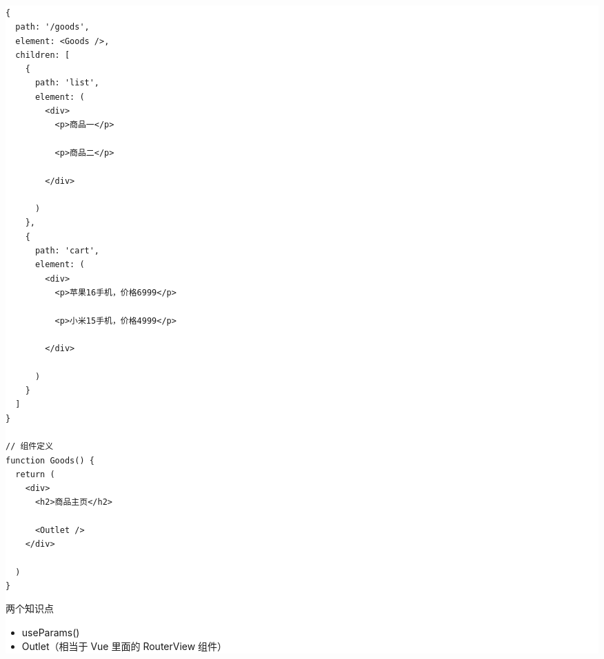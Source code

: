 ```tsx
{
  path: '/goods',
  element: <Goods />,
  children: [
    {
      path: 'list',
      element: (
        <div>
          <p>商品一</p>

          <p>商品二</p>

        </div>

      )
    },
    {
      path: 'cart',
      element: (
        <div>
          <p>苹果16手机，价格6999</p>

          <p>小米15手机，价格4999</p>

        </div>

      )
    }
  ]
}

// 组件定义
function Goods() {
  return (
    <div>
      <h2>商品主页</h2>

      <Outlet />
    </div>

  )
}
```

两个知识点

- useParams()
- Outlet（相当于 Vue 里面的 RouterView 组件）
